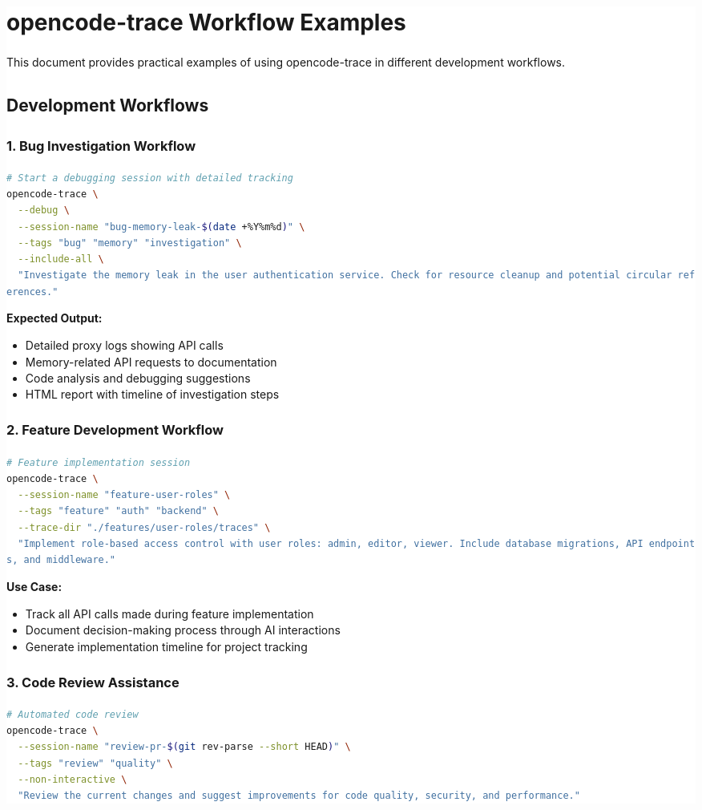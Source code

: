 # opencode-trace Workflow Examples

This document provides practical examples of using opencode-trace in different development workflows.

## Development Workflows

### 1. Bug Investigation Workflow

```bash
# Start a debugging session with detailed tracking
opencode-trace \
  --debug \
  --session-name "bug-memory-leak-$(date +%Y%m%d)" \
  --tags "bug" "memory" "investigation" \
  --include-all \
  "Investigate the memory leak in the user authentication service. Check for resource cleanup and potential circular references."
```

**Expected Output:**
- Detailed proxy logs showing API calls
- Memory-related API requests to documentation
- Code analysis and debugging suggestions
- HTML report with timeline of investigation steps

### 2. Feature Development Workflow

```bash
# Feature implementation session
opencode-trace \
  --session-name "feature-user-roles" \
  --tags "feature" "auth" "backend" \
  --trace-dir "./features/user-roles/traces" \
  "Implement role-based access control with user roles: admin, editor, viewer. Include database migrations, API endpoints, and middleware."
```

**Use Case:**
- Track all API calls made during feature implementation
- Document decision-making process through AI interactions
- Generate implementation timeline for project tracking

### 3. Code Review Assistance

```bash
# Automated code review
opencode-trace \
  --session-name "review-pr-$(git rev-parse --short HEAD)" \
  --tags "review" "quality" \
  --non-interactive \
  "Review the current changes and suggest improvements for code quality, security, and performance."
```
